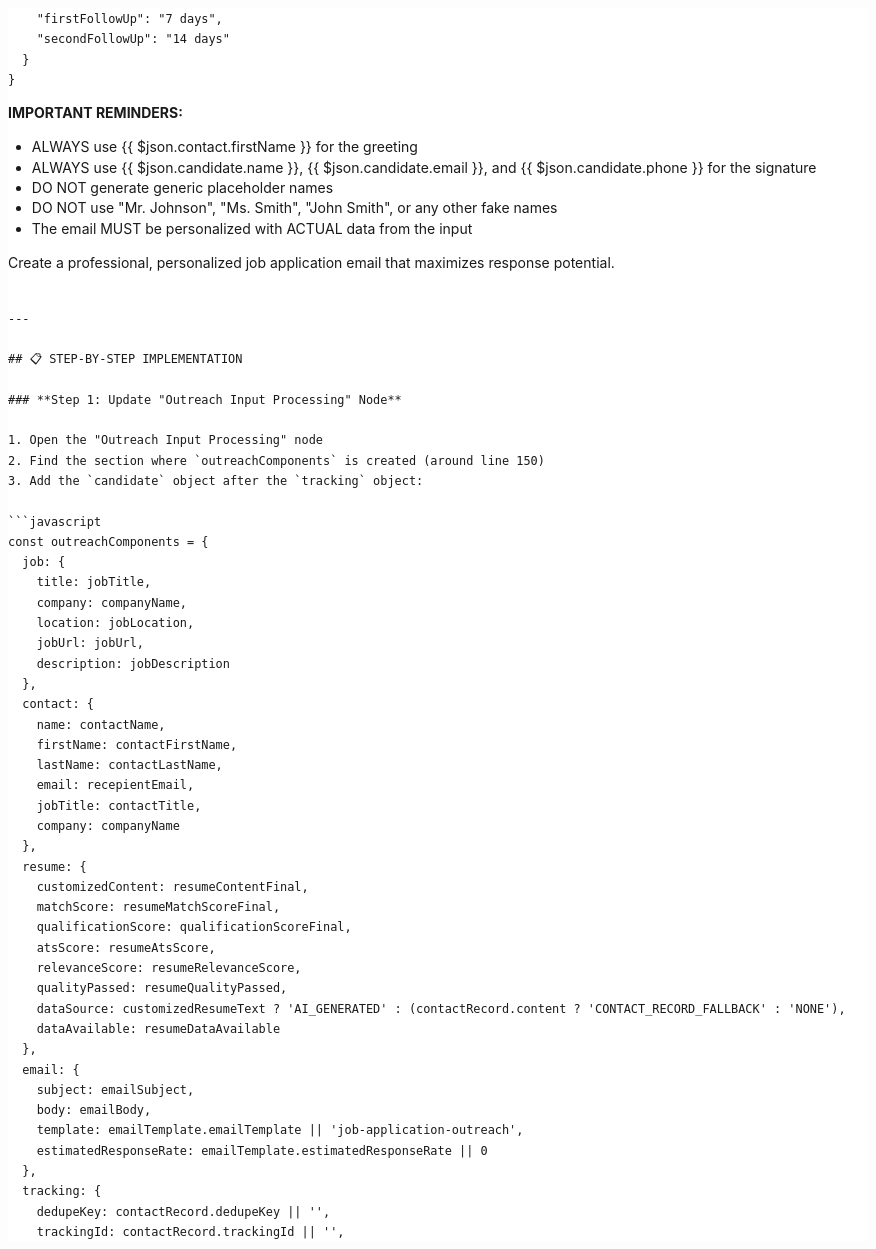 ```
    "firstFollowUp": "7 days",
    "secondFollowUp": "14 days"
  }
}
```

**IMPORTANT REMINDERS:**
- ALWAYS use {{ $json.contact.firstName }} for the greeting
- ALWAYS use {{ $json.candidate.name }}, {{ $json.candidate.email }}, and {{ $json.candidate.phone }} for the signature
- DO NOT generate generic placeholder names
- DO NOT use "Mr. Johnson", "Ms. Smith", "John Smith", or any other fake names
- The email MUST be personalized with ACTUAL data from the input

Create a professional, personalized job application email that maximizes response potential.
```

---

## 📋 STEP-BY-STEP IMPLEMENTATION

### **Step 1: Update "Outreach Input Processing" Node**

1. Open the "Outreach Input Processing" node
2. Find the section where `outreachComponents` is created (around line 150)
3. Add the `candidate` object after the `tracking` object:

```javascript
const outreachComponents = {
  job: {
    title: jobTitle,
    company: companyName,
    location: jobLocation,
    jobUrl: jobUrl,
    description: jobDescription
  },
  contact: {
    name: contactName,
    firstName: contactFirstName,
    lastName: contactLastName,
    email: recepientEmail,
    jobTitle: contactTitle,
    company: companyName
  },
  resume: {
    customizedContent: resumeContentFinal,
    matchScore: resumeMatchScoreFinal,
    qualificationScore: qualificationScoreFinal,
    atsScore: resumeAtsScore,
    relevanceScore: resumeRelevanceScore,
    qualityPassed: resumeQualityPassed,
    dataSource: customizedResumeText ? 'AI_GENERATED' : (contactRecord.content ? 'CONTACT_RECORD_FALLBACK' : 'NONE'),
    dataAvailable: resumeDataAvailable
  },
  email: {
    subject: emailSubject,
    body: emailBody,
    template: emailTemplate.emailTemplate || 'job-application-outreach',
    estimatedResponseRate: emailTemplate.estimatedResponseRate || 0
  },
  tracking: {
    dedupeKey: contactRecord.dedupeKey || '',
    trackingId: contactRecord.trackingId || '',
```